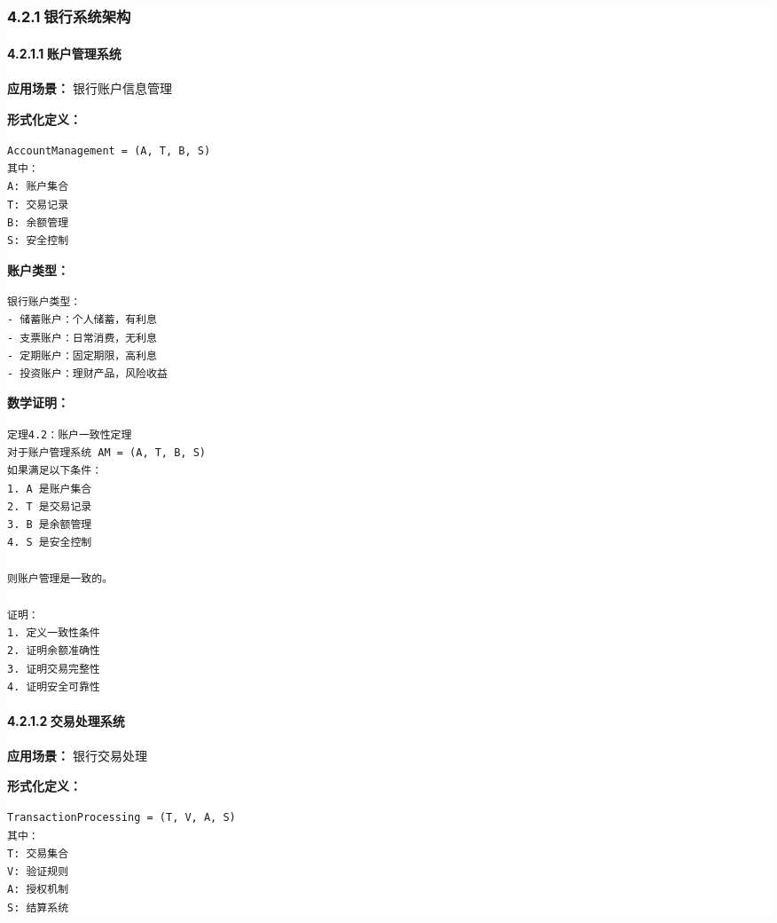 ### 4.2.1 银行系统架构

#### 4.2.1.1 账户管理系统
**应用场景：** 银行账户信息管理

**形式化定义：**
```
AccountManagement = (A, T, B, S)
其中：
A: 账户集合
T: 交易记录
B: 余额管理
S: 安全控制
```

**账户类型：**
```
银行账户类型：
- 储蓄账户：个人储蓄，有利息
- 支票账户：日常消费，无利息
- 定期账户：固定期限，高利息
- 投资账户：理财产品，风险收益
```

**数学证明：**
```
定理4.2：账户一致性定理
对于账户管理系统 AM = (A, T, B, S)
如果满足以下条件：
1. A 是账户集合
2. T 是交易记录
3. B 是余额管理
4. S 是安全控制

则账户管理是一致的。

证明：
1. 定义一致性条件
2. 证明余额准确性
3. 证明交易完整性
4. 证明安全可靠性
```

#### 4.2.1.2 交易处理系统
**应用场景：** 银行交易处理

**形式化定义：**
```
TransactionProcessing = (T, V, A, S)
其中：
T: 交易集合
V: 验证规则
A: 授权机制
S: 结算系统
```
